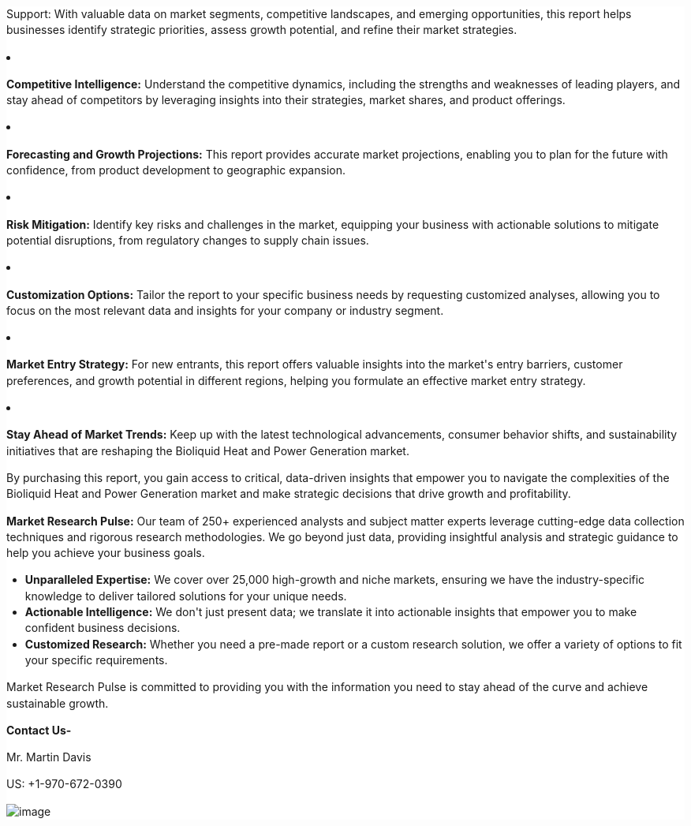 Support:</strong> With valuable data on market segments, competitive landscapes, and emerging opportunities, this report helps businesses identify strategic priorities, assess growth potential, and refine their market strategies.</p></li><li><p><strong>Competitive Intelligence:</strong> Understand the competitive dynamics, including the strengths and weaknesses of leading players, and stay ahead of competitors by leveraging insights into their strategies, market shares, and product offerings.</p></li><li><p><strong>Forecasting and Growth Projections:</strong> This report provides accurate market projections, enabling you to plan for the future with confidence, from product development to geographic expansion.</p></li><li><p><strong>Risk Mitigation:</strong> Identify key risks and challenges in the market, equipping your business with actionable solutions to mitigate potential disruptions, from regulatory changes to supply chain issues.</p></li><li><p><strong>Customization Options:</strong> Tailor the report to your specific business needs by requesting customized analyses, allowing you to focus on the most relevant data and insights for your company or industry segment.</p></li><li><p><strong>Market Entry Strategy:</strong> For new entrants, this report offers valuable insights into the market's entry barriers, customer preferences, and growth potential in different regions, helping you formulate an effective market entry strategy.</p></li><li><p><strong>Stay Ahead of Market Trends:</strong> Keep up with the latest technological advancements, consumer behavior shifts, and sustainability initiatives that are reshaping the Bioliquid Heat and Power Generation market.</p></li></ol><p>By purchasing this report, you gain access to critical, data-driven insights that empower you to navigate the complexities of the Bioliquid Heat and Power Generation market and make strategic decisions that drive growth and profitability.</p><p><strong>Market Research Pulse:</strong>&nbsp;Our team of 250+ experienced analysts and subject matter experts leverage cutting-edge data collection techniques and rigorous research methodologies. We go beyond just data, providing insightful analysis and strategic guidance to help you achieve your business goals.</p><ul><li><strong>Unparalleled Expertise:</strong>&nbsp;We cover over 25,000 high-growth and niche markets, ensuring we have the industry-specific knowledge to deliver tailored solutions for your unique needs.</li><li><strong>Actionable Intelligence:</strong>&nbsp;We don't just present data; we translate it into actionable insights that empower you to make confident business decisions.</li><li><strong>Customized Research:</strong>&nbsp;Whether you need a pre-made report or a custom research solution, we offer a variety of options to fit your specific requirements.</li></ul><p>Market Research Pulse is committed to providing you with the information you need to stay ahead of the curve and achieve sustainable growth.</p><p><strong>Contact Us-</strong></p><p>Mr. Martin Davis</p><p>US: +1-970-672-0390</p>
![image](https://github.com/user-attachments/assets/7a384ed0-8b17-4aab-8b81-9dbf68874906)
